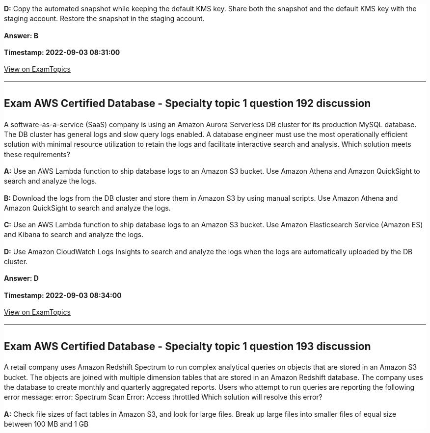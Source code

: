 **D:** Copy the automated snapshot while keeping the default KMS key. Share both the snapshot and the default KMS key with the staging account. Restore the snapshot in the staging account.



**Answer: B**

**Timestamp: 2022-09-03 08:31:00**

[View on ExamTopics](https://www.examtopics.com/discussions/amazon/view/79691-exam-aws-certified-database-specialty-topic-1-question-191/)

----------------------------------------

## Exam AWS Certified Database - Specialty topic 1 question 192 discussion

A software-as-a-service (SaaS) company is using an Amazon Aurora Serverless DB cluster for its production MySQL database. The DB cluster has general logs and slow query logs enabled. A database engineer must use the most operationally efficient solution with minimal resource utilization to retain the logs and facilitate interactive search and analysis.
Which solution meets these requirements?

**A:** Use an AWS Lambda function to ship database logs to an Amazon S3 bucket. Use Amazon Athena and Amazon QuickSight to search and analyze the logs.

**B:** Download the logs from the DB cluster and store them in Amazon S3 by using manual scripts. Use Amazon Athena and Amazon QuickSight to search and analyze the logs.

**C:** Use an AWS Lambda function to ship database logs to an Amazon S3 bucket. Use Amazon Elasticsearch Service (Amazon ES) and Kibana to search and analyze the logs.

**D:** Use Amazon CloudWatch Logs Insights to search and analyze the logs when the logs are automatically uploaded by the DB cluster.



**Answer: D**

**Timestamp: 2022-09-03 08:34:00**

[View on ExamTopics](https://www.examtopics.com/discussions/amazon/view/79692-exam-aws-certified-database-specialty-topic-1-question-192/)

----------------------------------------

## Exam AWS Certified Database - Specialty topic 1 question 193 discussion

A retail company uses Amazon Redshift Spectrum to run complex analytical queries on objects that are stored in an Amazon S3 bucket. The objects are joined with multiple dimension tables that are stored in an Amazon Redshift database. The company uses the database to create monthly and quarterly aggregated reports. Users who attempt to run queries are reporting the following error message: error: Spectrum Scan Error: Access throttled
Which solution will resolve this error?

**A:** Check file sizes of fact tables in Amazon S3, and look for large files. Break up large files into smaller files of equal size between 100 MB and 1 GB
